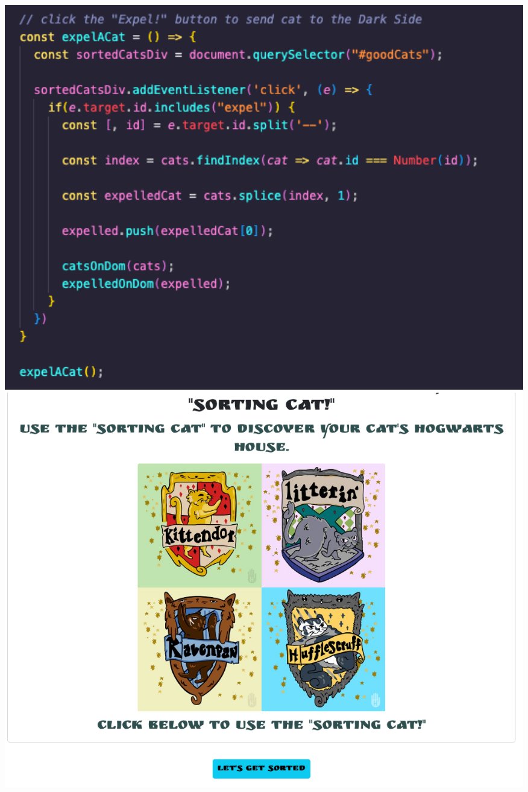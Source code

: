 <img width="1148" alt="Screenshot of the main image of the app." src="images/expel-codesnippet.png">

<img width="1148" alt="Screenshot of the main image of the app." src="images/sorting-cat-app.png">
